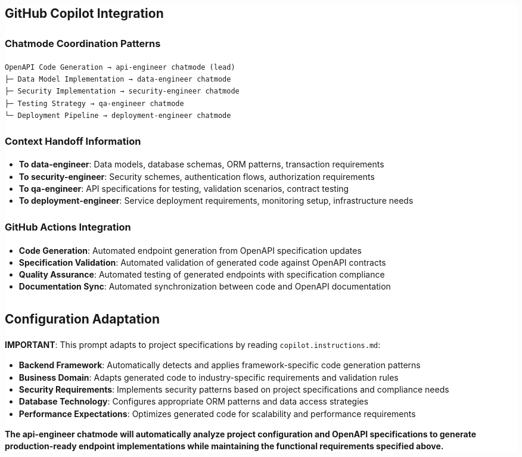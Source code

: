## GitHub Copilot Integration

### Chatmode Coordination Patterns
```
OpenAPI Code Generation → api-engineer chatmode (lead)
├─ Data Model Implementation → data-engineer chatmode
├─ Security Implementation → security-engineer chatmode
├─ Testing Strategy → qa-engineer chatmode
└─ Deployment Pipeline → deployment-engineer chatmode
```

### Context Handoff Information
- **To data-engineer**: Data models, database schemas, ORM patterns, transaction requirements
- **To security-engineer**: Security schemes, authentication flows, authorization requirements
- **To qa-engineer**: API specifications for testing, validation scenarios, contract testing
- **To deployment-engineer**: Service deployment requirements, monitoring setup, infrastructure needs

### GitHub Actions Integration
- **Code Generation**: Automated endpoint generation from OpenAPI specification updates
- **Specification Validation**: Automated validation of generated code against OpenAPI contracts
- **Quality Assurance**: Automated testing of generated endpoints with specification compliance
- **Documentation Sync**: Automated synchronization between code and OpenAPI documentation

## Configuration Adaptation

**IMPORTANT**: This prompt adapts to project specifications by reading `copilot.instructions.md`:

- **Backend Framework**: Automatically detects and applies framework-specific code generation patterns
- **Business Domain**: Adapts generated code to industry-specific requirements and validation rules
- **Security Requirements**: Implements security patterns based on project specifications and compliance needs
- **Database Technology**: Configures appropriate ORM patterns and data access strategies
- **Performance Expectations**: Optimizes generated code for scalability and performance requirements

**The api-engineer chatmode will automatically analyze project configuration and OpenAPI specifications to generate production-ready endpoint implementations while maintaining the functional requirements specified above.**